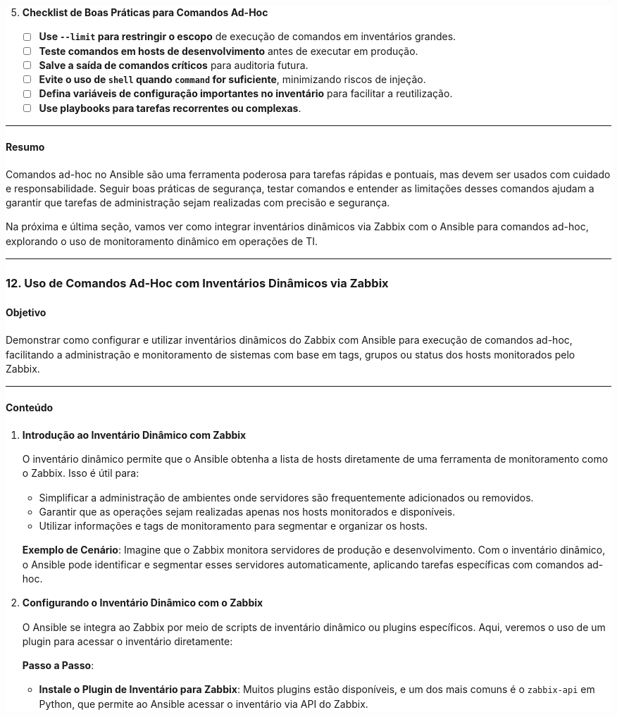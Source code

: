 5. **Checklist de Boas Práticas para Comandos Ad-Hoc**

   - [ ] **Use `--limit` para restringir o escopo** de execução de comandos em inventários grandes.
   - [ ] **Teste comandos em hosts de desenvolvimento** antes de executar em produção.
   - [ ] **Salve a saída de comandos críticos** para auditoria futura.
   - [ ] **Evite o uso de `shell` quando `command` for suficiente**, minimizando riscos de injeção.
   - [ ] **Defina variáveis de configuração importantes no inventário** para facilitar a reutilização.
   - [ ] **Use playbooks para tarefas recorrentes ou complexas**.

---

#### **Resumo**

Comandos ad-hoc no Ansible são uma ferramenta poderosa para tarefas rápidas e pontuais, mas devem ser usados com cuidado e responsabilidade. Seguir boas práticas de segurança, testar comandos e entender as limitações desses comandos ajudam a garantir que tarefas de administração sejam realizadas com precisão e segurança.

Na próxima e última seção, vamos ver como integrar inventários dinâmicos via Zabbix com o Ansible para comandos ad-hoc, explorando o uso de monitoramento dinâmico em operações de TI.

---

### 12. Uso de Comandos Ad-Hoc com Inventários Dinâmicos via Zabbix

#### **Objetivo**
Demonstrar como configurar e utilizar inventários dinâmicos do Zabbix com Ansible para execução de comandos ad-hoc, facilitando a administração e monitoramento de sistemas com base em tags, grupos ou status dos hosts monitorados pelo Zabbix.

---

#### **Conteúdo**

1. **Introdução ao Inventário Dinâmico com Zabbix**

   O inventário dinâmico permite que o Ansible obtenha a lista de hosts diretamente de uma ferramenta de monitoramento como o Zabbix. Isso é útil para:
   
   - Simplificar a administração de ambientes onde servidores são frequentemente adicionados ou removidos.
   - Garantir que as operações sejam realizadas apenas nos hosts monitorados e disponíveis.
   - Utilizar informações e tags de monitoramento para segmentar e organizar os hosts.

   **Exemplo de Cenário**: Imagine que o Zabbix monitora servidores de produção e desenvolvimento. Com o inventário dinâmico, o Ansible pode identificar e segmentar esses servidores automaticamente, aplicando tarefas específicas com comandos ad-hoc.

2. **Configurando o Inventário Dinâmico com o Zabbix**

   O Ansible se integra ao Zabbix por meio de scripts de inventário dinâmico ou plugins específicos. Aqui, veremos o uso de um plugin para acessar o inventário diretamente:

   **Passo a Passo**:

   - **Instale o Plugin de Inventário para Zabbix**:
     Muitos plugins estão disponíveis, e um dos mais comuns é o `zabbix-api` em Python, que permite ao Ansible acessar o inventário via API do Zabbix.
